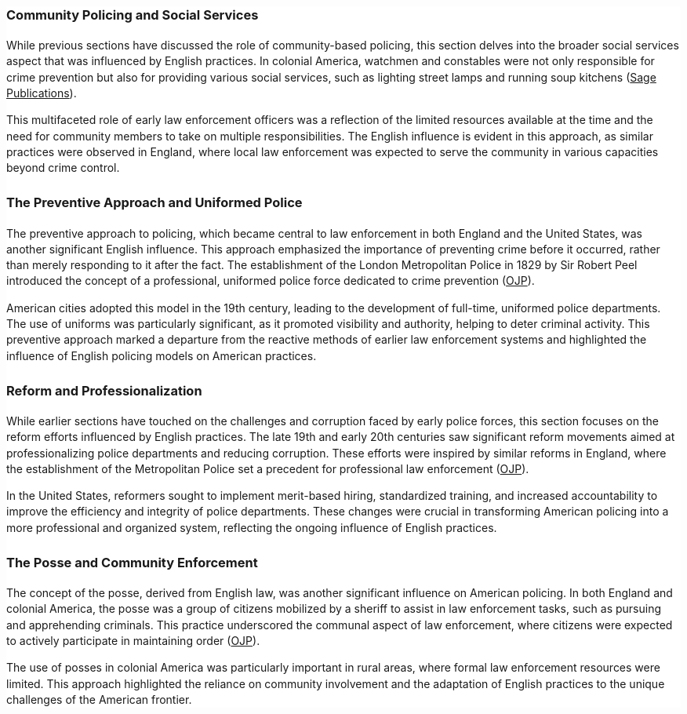 ### Community Policing and Social Services

While previous sections have discussed the role of community-based policing, this section delves into the broader social services aspect that was influenced by English practices. In colonial America, watchmen and constables were not only responsible for crime prevention but also for providing various social services, such as lighting street lamps and running soup kitchens ([Sage Publications](https://us.sagepub.com/sites/default/files/upm-assets/106141_book_item_106141.pdf)).

This multifaceted role of early law enforcement officers was a reflection of the limited resources available at the time and the need for community members to take on multiple responsibilities. The English influence is evident in this approach, as similar practices were observed in England, where local law enforcement was expected to serve the community in various capacities beyond crime control.

### The Preventive Approach and Uniformed Police

The preventive approach to policing, which became central to law enforcement in both England and the United States, was another significant English influence. This approach emphasized the importance of preventing crime before it occurred, rather than merely responding to it after the fact. The establishment of the London Metropolitan Police in 1829 by Sir Robert Peel introduced the concept of a professional, uniformed police force dedicated to crime prevention ([OJP](https://www.ojp.gov/ncjrs/virtual-library/abstracts/development-american-police-historical-overview-critical-issues)).

American cities adopted this model in the 19th century, leading to the development of full-time, uniformed police departments. The use of uniforms was particularly significant, as it promoted visibility and authority, helping to deter criminal activity. This preventive approach marked a departure from the reactive methods of earlier law enforcement systems and highlighted the influence of English policing models on American practices.

### Reform and Professionalization

While earlier sections have touched on the challenges and corruption faced by early police forces, this section focuses on the reform efforts influenced by English practices. The late 19th and early 20th centuries saw significant reform movements aimed at professionalizing police departments and reducing corruption. These efforts were inspired by similar reforms in England, where the establishment of the Metropolitan Police set a precedent for professional law enforcement ([OJP](https://www.ojp.gov/ncjrs/virtual-library/abstracts/development-american-police-historical-overview-critical-issues)).

In the United States, reformers sought to implement merit-based hiring, standardized training, and increased accountability to improve the efficiency and integrity of police departments. These changes were crucial in transforming American policing into a more professional and organized system, reflecting the ongoing influence of English practices.

### The Posse and Community Enforcement

The concept of the posse, derived from English law, was another significant influence on American policing. In both England and colonial America, the posse was a group of citizens mobilized by a sheriff to assist in law enforcement tasks, such as pursuing and apprehending criminals. This practice underscored the communal aspect of law enforcement, where citizens were expected to actively participate in maintaining order ([OJP](https://www.ojp.gov/ncjrs/virtual-library/abstracts/development-american-police-historical-overview-critical-issues)).

The use of posses in colonial America was particularly important in rural areas, where formal law enforcement resources were limited. This approach highlighted the reliance on community involvement and the adaptation of English practices to the unique challenges of the American frontier.
